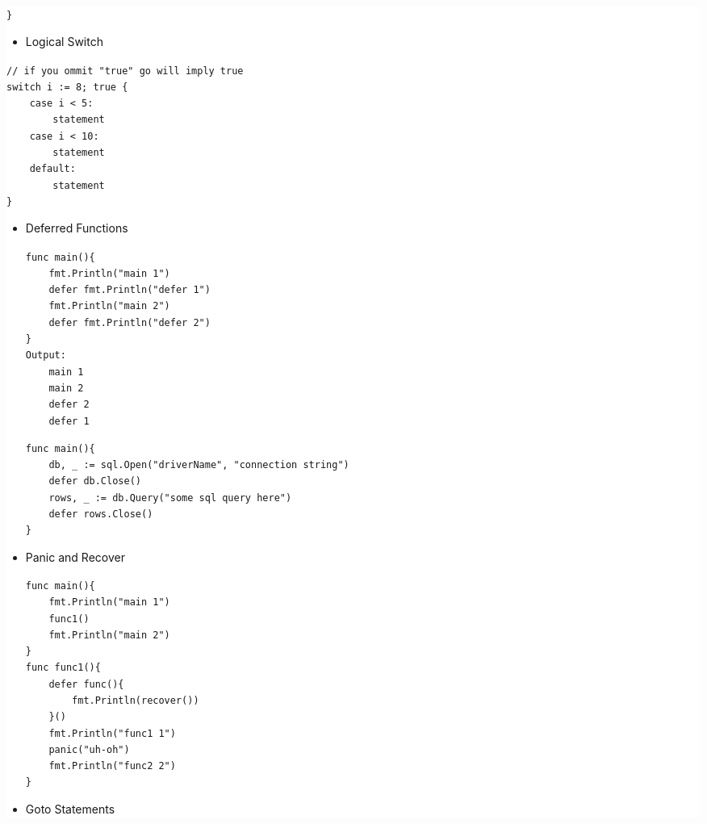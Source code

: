  ```
  }
  ```
  - Logical Switch
  ```
  // if you ommit "true" go will imply true
  switch i := 8; true {
      case i < 5:
          statement
      case i < 10:
          statement
      default:
          statement
  }
  ```
- Deferred Functions
  ```
  func main(){
      fmt.Println("main 1")
      defer fmt.Println("defer 1")
      fmt.Println("main 2")
      defer fmt.Println("defer 2")
  }
  Output:
      main 1
      main 2
      defer 2
      defer 1
  ```
  ```
  func main(){
      db, _ := sql.Open("driverName", "connection string")
      defer db.Close()
      rows, _ := db.Query("some sql query here")
      defer rows.Close()
  }
  ```
- Panic and Recover
  ```
  func main(){
      fmt.Println("main 1")
      func1()
      fmt.Println("main 2")
  }
  func func1(){
      defer func(){
          fmt.Println(recover())
      }()
      fmt.Println("func1 1")
      panic("uh-oh")
      fmt.Println("func2 2")
  }
  ```
- Goto Statements